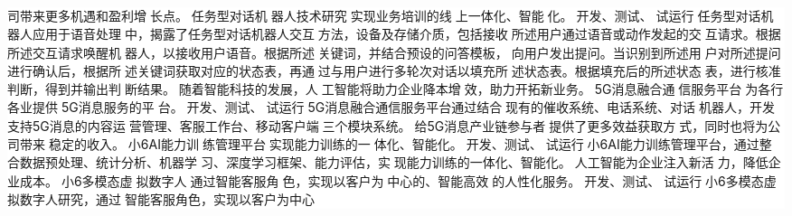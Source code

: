 司带来更多机遇和盈利增
长点。
任务型对话机
器人技术研究
实现业务培训的线
上一体化、智能
化。
开发、测试、
试运行
任务型对话机器人应用于语音处理
中，揭露了任务型对话机器人交互
方法，设备及存储介质，包括接收
所述用户通过语音或动作发起的交
互请求。根据所述交互请求唤醒机
器人，以接收用户语音。根据所述
关键词，并结合预设的问答模板，
向用户发出提问。当识别到所述用
户对所述提问进行确认后，根据所
述关键词获取对应的状态表，再通
过与用户进行多轮次对话以填充所
述状态表。根据填充后的所述状态
表，进行核准判断，得到并输出判
断结果。
随着智能科技的发展，人
工智能将助力企业降本增
效，助力开拓新业务。
5G消息融合通
信服务平台
为各行各业提供
5G消息服务的平
台。
开发、测试、
试运行
5G消息融合通信服务平台通过结合
现有的催收系统、电话系统、对话
机器人，开发支持5G消息的内容运
营管理、客服工作台、移动客户端
三个模块系统。
给5G消息产业链参与者
提供了更多效益获取方
式，同时也将为公司带来
稳定的收入。
小6AI能力训
练管理平台
实现能力训练的一
体化、智能化。
开发、测试、
试运行
小6AI能力训练管理平台，通过整
合数据预处理、统计分析、机器学
习、深度学习框架、能力评估，实
现能力训练的一体化、智能化。
人工智能为企业注入新活
力，降低企业成本。
小6多模态虚
拟数字人
通过智能客服角
色，实现以客户为
中心的、智能高效
的人性化服务。
开发、测试、
试运行
小6多模态虚拟数字人研究，通过
智能客服角色，实现以客户为中心